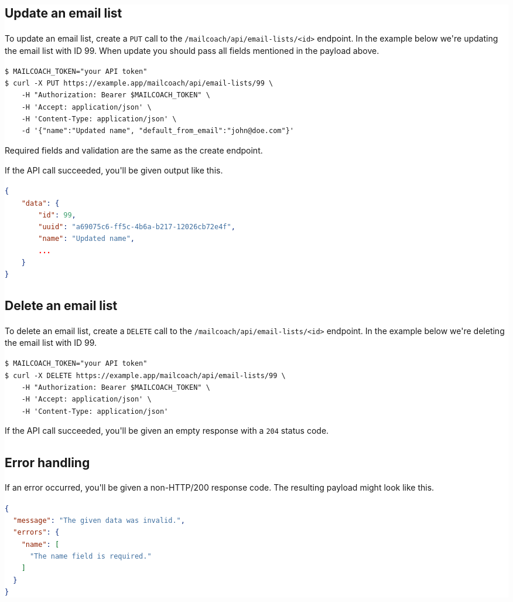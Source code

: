 ## Update an email list

To update an email list, create a `PUT` call to the `/mailcoach/api/email-lists/<id>` endpoint. In the example below we're updating the email list with ID 99. When update you should pass all fields mentioned in the payload above.

```shell script
$ MAILCOACH_TOKEN="your API token"
$ curl -X PUT https://example.app/mailcoach/api/email-lists/99 \
    -H "Authorization: Bearer $MAILCOACH_TOKEN" \
    -H 'Accept: application/json' \
    -H 'Content-Type: application/json' \
    -d '{"name":"Updated name", "default_from_email":"john@doe.com"}'
```

Required fields and validation are the same as the create endpoint.

If the API call succeeded, you'll be given output like this.

```json
{
    "data": {
        "id": 99,
        "uuid": "a69075c6-ff5c-4b6a-b217-12026cb72e4f",
        "name": "Updated name",
        ...
    }
}
```

## Delete an email list

To delete an email list, create a `DELETE` call to the `/mailcoach/api/email-lists/<id>` endpoint. In the example below we're deleting the email list with ID 99.

```shell script
$ MAILCOACH_TOKEN="your API token"
$ curl -X DELETE https://example.app/mailcoach/api/email-lists/99 \
    -H "Authorization: Bearer $MAILCOACH_TOKEN" \
    -H 'Accept: application/json' \
    -H 'Content-Type: application/json'
```

If the API call succeeded, you'll be given an empty response with a `204` status code.

## Error handling

If an error occurred, you'll be given a non-HTTP/200 response code. The resulting payload might look like this.

```json
{
  "message": "The given data was invalid.",
  "errors": {
    "name": [
      "The name field is required."
    ]
  }
}
```
